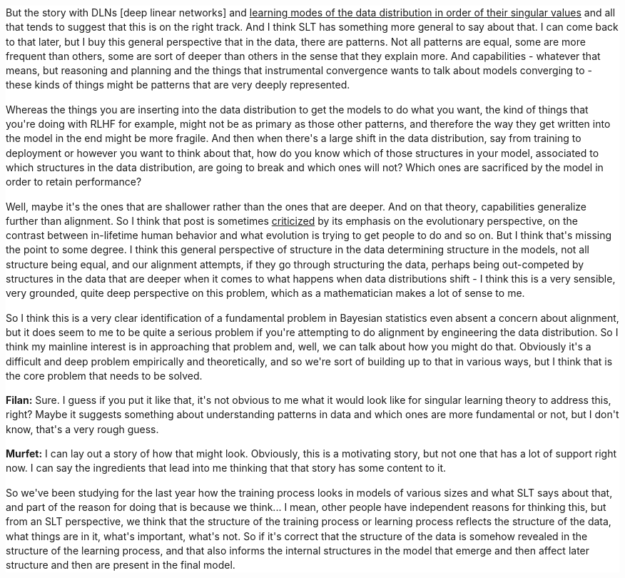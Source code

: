 But the story with DLNs [deep linear networks] and [learning modes of the data distribution in order of their singular values](https://www.pnas.org/doi/abs/10.1073/pnas.1820226116) and all that tends to suggest that this is on the right track. And I think SLT has something more general to say about that. I can come back to that later, but I buy this general perspective that in the data, there are patterns. Not all patterns are equal, some are more frequent than others, some are sort of deeper than others in the sense that they explain more. And capabilities - whatever that means, but reasoning and planning and the things that instrumental convergence wants to talk about models converging to - these kinds of things might be patterns that are very deeply represented.

Whereas the things you are inserting into the data distribution to get the models to do what you want, the kind of things that you're doing with RLHF for example, might not be as primary as those other patterns, and therefore the way they get written into the model in the end might be more fragile. And then when there's a large shift in the data distribution, say from training to deployment or however you want to think about that, how do you know which of those structures in your model, associated to which structures in the data distribution, are going to break and which ones will not? Which ones are sacrificed by the model in order to retain performance?

Well, maybe it's the ones that are shallower rather than the ones that are deeper. And on that theory, capabilities generalize further than alignment. So I think that post is sometimes [criticized](https://www.lesswrong.com/posts/hvz9qjWyv8cLX9JJR/evolution-provides-no-evidence-for-the-sharp-left-turn) by its emphasis on the evolutionary perspective, on the contrast between in-lifetime human behavior and what evolution is trying to get people to do and so on. But I think that's missing the point to some degree. I think this general perspective of structure in the data determining structure in the models, not all structure being equal, and our alignment attempts, if they go through structuring the data, perhaps being out-competed by structures in the data that are deeper when it comes to what happens when data distributions shift - I think this is a very sensible, very grounded, quite deep perspective on this problem, which as a mathematician makes a lot of sense to me.

So I think this is a very clear identification of a fundamental problem in Bayesian statistics even absent a concern about alignment, but it does seem to me to be quite a serious problem if you're attempting to do alignment by engineering the data distribution. So I think my mainline interest is in approaching that problem and, well, we can talk about how you might do that. Obviously it's a difficult and deep problem empirically and theoretically, and so we're sort of building up to that in various ways, but I think that is the core problem that needs to be solved.

**Filan:**
Sure. I guess if you put it like that, it's not obvious to me what it would look like for singular learning theory to address this, right? Maybe it suggests something about understanding patterns in data and which ones are more fundamental or not, but I don't know, that's a very rough guess.

**Murfet:**
I can lay out a story of how that might look. Obviously, this is a motivating story, but not one that has a lot of support right now. I can say the ingredients that lead into me thinking that that story has some content to it.

So we've been studying for the last year how the training process looks in models of various sizes and what SLT says about that, and part of the reason for doing that is because we think... I mean, other people have independent reasons for thinking this, but from an SLT perspective, we think that the structure of the training process or learning process reflects the structure of the data, what things are in it, what's important, what's not. So if it's correct that the structure of the data is somehow revealed in the structure of the learning process, and that also informs the internal structures in the model that emerge and then affect later structure and then are present in the final model.
